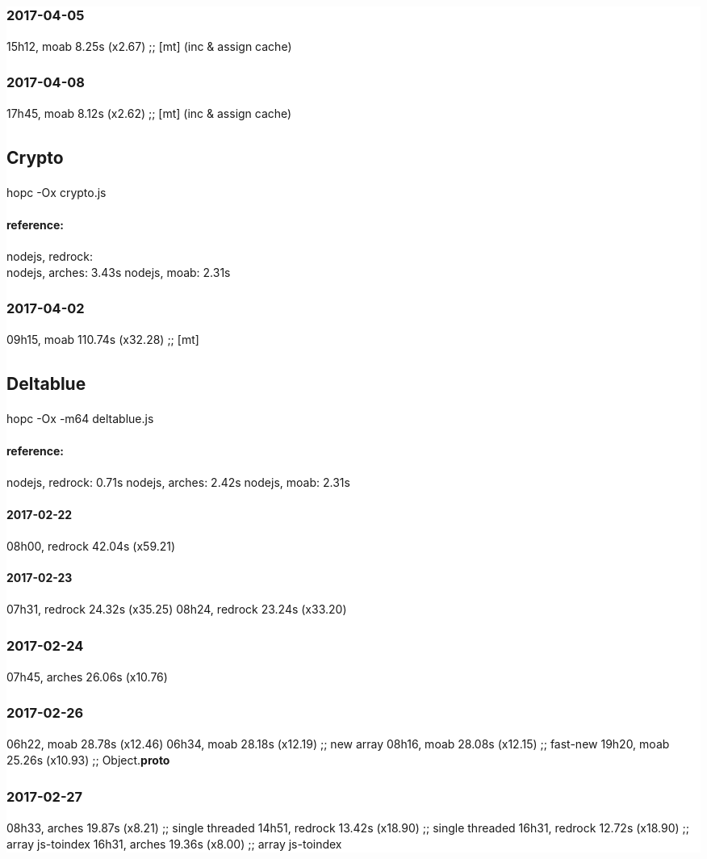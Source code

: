 ### 2017-04-05
  15h12, moab          8.25s           (x2.67)  ;; [mt] (inc & assign cache)

### 2017-04-08
  17h45, moab          8.12s           (x2.62)  ;; [mt] (inc & assign cache)


Crypto
------

hopc -Ox crypto.js

#### reference:

  nodejs, redrock:    
  nodejs, arches:     3.43s
  nodejs, moab:       2.31s

### 2017-04-02
  09h15, moab       110.74s            (x32.28) ;; [mt]          


Deltablue
---------

hopc -Ox -m64 deltablue.js

#### reference:

  nodejs, redrock:    0.71s
  nodejs, arches:     2.42s
  nodejs, moab:       2.31s

#### 2017-02-22
  08h00, redrock      42.04s           (x59.21)

#### 2017-02-23
  07h31, redrock      24.32s           (x35.25)
  08h24, redrock      23.24s           (x33.20)

### 2017-02-24
  07h45, arches       26.06s           (x10.76)
  
### 2017-02-26
  06h22, moab         28.78s           (x12.46)
  06h34, moab         28.18s           (x12.19) ;; new array
  08h16, moab         28.08s           (x12.15) ;; fast-new 
  19h20, moab         25.26s           (x10.93) ;; Object.__proto__

### 2017-02-27
  08h33, arches       19.87s           (x8.21)  ;; single threaded
  14h51, redrock      13.42s           (x18.90) ;; single threaded
  16h31, redrock      12.72s           (x18.90) ;; array js-toindex
  16h31, arches       19.36s           (x8.00)  ;; array js-toindex
